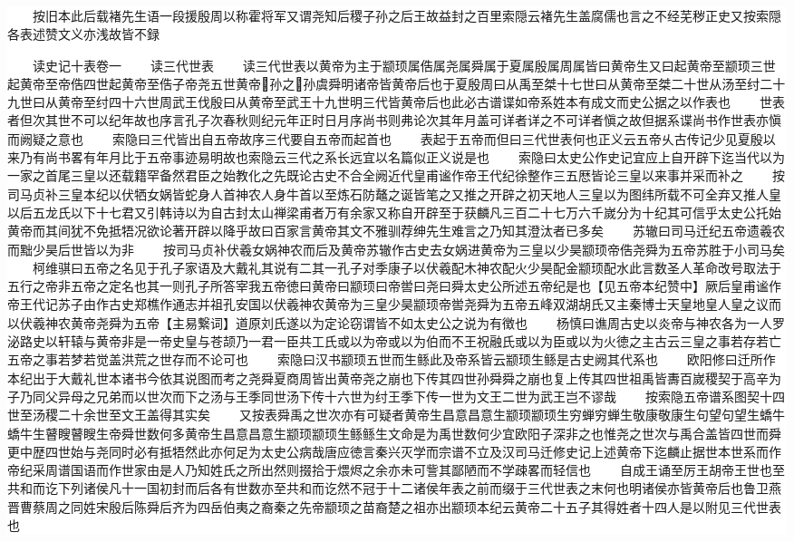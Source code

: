 






















　　按旧本此后载褚先生语一段援殷周以称霍将军又谓尧知后稷子孙之后王故益封之百里索隠云褚先生盖腐儒也言之不经芜秽正史又按索隠各表述赞文义亦浅故皆不録














　　读史记十表卷一
　　读三代世表
　　读三代世表以黄帝为主于颛顼属俈属尧属舜属于夏属殷属周属皆曰黄帝生又曰起黄帝至颛顼三世起黄帝至帝俈四世起黄帝至俈子帝尧五世黄帝孙之孙虞舜明诸帝皆黄帝后也于夏殷周曰从禹至桀十七世曰从黄帝至桀二十世从汤至纣二十九世曰从黄帝至纣四十六世周武王伐殷曰从黄帝至武王十九世明三代皆黄帝后也此必古谱谍如帝系姓本有成文而史公据之以作表也
　　世表者但次其世不可以纪年故也序言孔子次春秋则纪元年正时日月序尚书则弗论次其年月盖可详者详之不可详者愼之故但据系谍尚书作世表亦愼而阙疑之意也
　　索隐曰三代皆出自五帝故序三代要自五帝而起首也
　　表起于五帝而但曰三代世表何也正义云五帝乆古传记少见夏殷以来乃有尚书畧有年月比于五帝事迹易明故也索隐云三代之系长远宜以名篇似正义说是也
　　索隐曰太史公作史记宜应上自开辟下迄当代以为一家之首尾三皇以还载籍罕备然君臣之始教化之先既论古史不合全阙近代皇甫谧作帝王代纪徐整作三五厯皆论三皇以来事并采而补之
　　按司马贞补三皇本纪以伏牺女娲皆蛇身人首神农人身牛首以至炼石防鼇之诞皆笔之又推之开辟之初天地人三皇以为图纬所载不可全弃又推人皇以后五龙氏以下十七君又引韩诗以为自古封太山禅梁甫者万有余家又称自开辟至于获麟凡三百二十七万六千嵗分为十纪其可信乎太史公托始黄帝而其间犹不免抵牾况欲论著开辟以降乎故曰百家言黄帝其文不雅驯荐绅先生难言之乃知其澄汰者已多矣
　　苏辙曰司马迁纪五帝遗羲农而黜少昊后世皆以为非
　　按司马贞补伏羲女娲神农而后及黄帝苏辙作古史去女娲进黄帝为三皇以少昊颛顼帝俈尧舜为五帝苏胜于小司马矣
　　柯维骐曰五帝之名见于孔子家语及大戴礼其说有二其一孔子对季康子以伏羲配木神农配火少昊配金颛顼配水此言数圣人革命改号取法于五行之帝非五帝之定名也其一则孔子所答宰我五帝徳曰黄帝曰颛顼曰帝喾曰尧曰舜太史公所述五帝纪是也【见五帝本纪赞中】厥后皇甫谧作帝王代记苏子由作古史郑樵作通志并祖孔安国以伏羲神农黄帝为三皇少昊颛顼帝喾尧舜为五帝五峰双湖胡氏又主秦博士天皇地皇人皇之议而以伏羲神农黄帝尧舜为五帝【主易繋词】道原刘氏遂以为定论窃谓皆不如太史公之说为有徴也
　　杨慎曰谯周古史以炎帝与神农各为一人罗泌路史以轩辕与黄帝非是一帝史皇与苍颉乃一君一臣共工氏或以为帝或以为伯而不王祝融氏或以为臣或以为火徳之主古云三皇之事若存若亡五帝之事若梦若觉盖洪荒之世存而不论可也
　　索隐曰汉书颛顼五世而生鲧此及帝系皆云颛顼生鲧是古史阙其代系也
　　欧阳修曰迁所作本纪出于大戴礼世本诸书今依其说图而考之尧舜夏商周皆出黄帝尧之崩也下传其四世孙舜舜之崩也复上传其四世祖禹皆夀百嵗稷契于高辛为子乃同父异母之兄弟而以世次而下之汤与王季同世汤下传十六世为纣王季下传一世为文王二世为武王岂不谬哉
　　按索隐五帝谱系图契十四世至汤稷二十余世至文王盖得其实矣
　　又按表舜禹之世次亦有可疑者黄帝生昌意昌意生颛顼颛顼生穷蝉穷蝉生敬康敬康生句望句望生蟜牛蟜牛生瞽瞍瞽瞍生帝舜世数何多黄帝生昌意昌意生颛顼颛顼生鲧鲧生文命是为禹世数何少宜欧阳子深非之也惟尧之世次与禹合盖皆四世而舜更中歴四世始与尧同时必有抵牾然此亦何足为太史公病哉唐应徳言秦兴灭学而宗谱不立及汉司马迁修史记上述黄帝下迄麟止据世本世系而作帝纪采周谱国语而作世家由是人乃知姓氏之所出然则掇拾于煨烬之余亦未可訾其鄙陋而不学疎畧而轻信也
　　自成王诵至厉王胡帝王世也至共和而讫下列诸侯凡十一国初封而后各有世数亦至共和而讫然不冠于十二诸侯年表之前而缀于三代世表之末何也明诸侯亦皆黄帝后也鲁卫燕晋曹蔡周之同姓宋殷后陈舜后齐为四岳伯夷之裔秦之先帝颛顼之苗裔楚之祖亦出颛顼本纪云黄帝二十五子其得姓者十四人是以附见三代世表也







